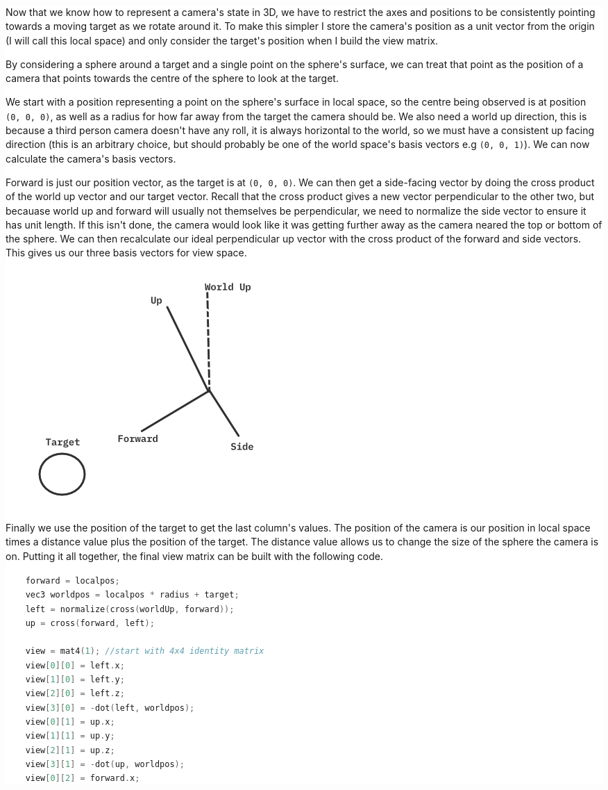 Now that we know how to represent a camera's state in 3D, we have to restrict the axes and positions to be consistently pointing towards a moving target as we rotate around it. To make this simpler I store the camera's position as a unit vector from the origin (I will call this local space) and only consider the target's position when I build the view matrix.

By considering a sphere around a target and a single point on the sphere's surface, we can treat that point as the position of a camera that points towards the centre of the sphere to look at the target. 

We start with a position representing a point on the sphere's surface in local space, so the centre being observed is at position `(0, 0, 0)`, as well as a radius for how far away from the target the camera should be. We also need a world up direction, this is because a third person camera doesn't have any roll, it is always horizontal to the world, so we must have a consistent up facing direction (this is an arbitrary choice, but should probably be one of the world space's basis vectors e.g `(0, 0, 1)`).  We can now calculate the camera's basis vectors. 

Forward is just our position vector, as the target is at `(0, 0, 0)`. We can then get a side-facing vector by doing the cross product of the world up vector and our target vector. Recall that the cross product gives a new vector perpendicular to the other two, but becauase world up and forward will usually not themselves be perpendicular, we need to normalize the side vector to ensure it has unit length. If this isn't done, the camera would look like it was getting further away as the camera neared the top or bottom of the sphere. We can then recalculate our ideal perpendicular up vector with the cross product of the forward and side vectors. This gives us our three basis vectors for view space.

![The axes of our camera](/assets/img/posts/Meditative-Marble/camera-rot.png)

Finally we use the position of the target to get the last column's values. The position of the camera is our position in local space times a distance value plus the position of the target. The distance value allows us to change the size of the sphere the camera is on. Putting it all together, the final view matrix can be built with the following code. 


```c++
    forward = localpos;
    vec3 worldpos = localpos * radius + target;
    left = normalize(cross(worldUp, forward));
    up = cross(forward, left);
	
    view = mat4(1); //start with 4x4 identity matrix
    view[0][0] = left.x;
    view[1][0] = left.y;
    view[2][0] = left.z;
    view[3][0] = -dot(left, worldpos);
    view[0][1] = up.x;
    view[1][1] = up.y;
    view[2][1] = up.z;
    view[3][1] = -dot(up, worldpos);
    view[0][2] = forward.x;
```